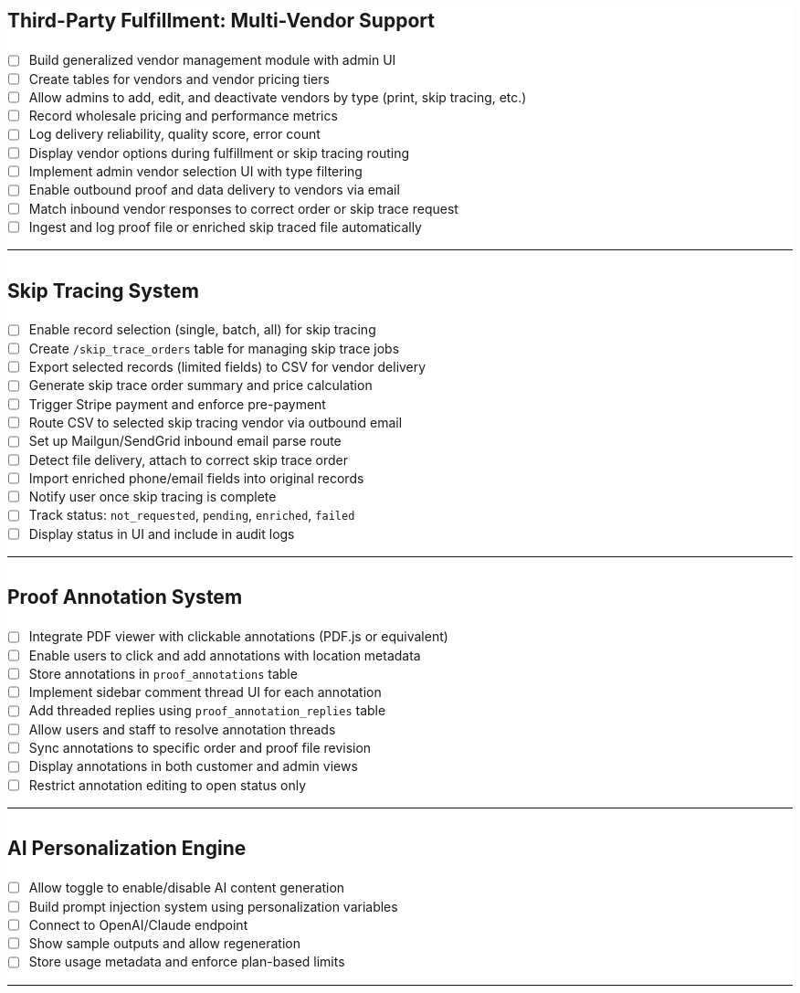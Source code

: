 
## Third-Party Fulfillment: Multi-Vendor Support

- [ ] Build generalized vendor management module with admin UI
- [ ] Create tables for vendors and vendor pricing tiers
- [ ] Allow admins to add, edit, and deactivate vendors by type (print, skip tracing, etc.)
- [ ] Record wholesale pricing and performance metrics
- [ ] Log delivery reliability, quality score, error count
- [ ] Display vendor options during fulfillment or skip tracing routing
- [ ] Implement admin vendor selection UI with type filtering
- [ ] Enable outbound proof and data delivery to vendors via email
- [ ] Match inbound vendor responses to correct order or skip trace request
- [ ] Ingest and log proof file or enriched skip traced file automatically

---

## Skip Tracing System

- [ ] Enable record selection (single, batch, all) for skip tracing
- [ ] Create `/skip_trace_orders` table for managing skip trace jobs
- [ ] Export selected records (limited fields) to CSV for vendor delivery
- [ ] Generate skip trace order summary and price calculation
- [ ] Trigger Stripe payment and enforce pre-payment
- [ ] Route CSV to selected skip tracing vendor via outbound email
- [ ] Set up Mailgun/SendGrid inbound email parse route
- [ ] Detect file delivery, attach to correct skip trace order
- [ ] Import enriched phone/email fields into original records
- [ ] Notify user once skip tracing is complete
- [ ] Track status: `not_requested`, `pending`, `enriched`, `failed`
- [ ] Display status in UI and include in audit logs

---

## Proof Annotation System

- [ ] Integrate PDF viewer with clickable annotations (PDF.js or equivalent)
- [ ] Enable users to click and add annotations with location metadata
- [ ] Store annotations in `proof_annotations` table
- [ ] Implement sidebar comment thread UI for each annotation
- [ ] Add threaded replies using `proof_annotation_replies` table
- [ ] Allow users and staff to resolve annotation threads
- [ ] Sync annotations to specific order and proof file revision
- [ ] Display annotations in both customer and admin views
- [ ] Restrict annotation editing to open status only

---

## AI Personalization Engine

- [ ] Allow toggle to enable/disable AI content generation
- [ ] Build prompt injection system using personalization variables
- [ ] Connect to OpenAI/Claude endpoint
- [ ] Show sample outputs and allow regeneration
- [ ] Store usage metadata and enforce plan-based limits

---